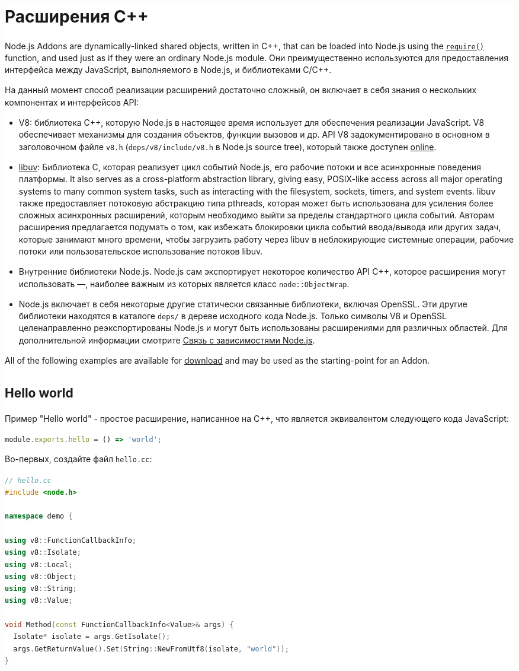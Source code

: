 # Расширения C++



Node.js Addons are dynamically-linked shared objects, written in C++, that can be loaded into Node.js using the [`require()`](modules.html#modules_require) function, and used just as if they were an ordinary Node.js module. Они преимущественно используются для предоставления интерфейса между JavaScript, выполняемого в Node.js, и библиотеками C/C++.

На данный момент способ реализации расширений достаточно сложный, он включает в себя знания о нескольких компонентах и интерфейсов API:

* V8: библиотека C++, которую Node.js в настоящее время использует для обеспечения реализации JavaScript. V8 обеспечивает механизмы для создания объектов, функции вызовов и др. API V8 задокументировано в основном в заголовочном файле `v8.h` (`deps/v8/include/v8.h` в Node.js source tree), который также доступен [online](https://v8docs.nodesource.com/).

* [libuv](https://github.com/libuv/libuv): Библиотека C, которая реализует цикл событий Node.js, его рабочие потоки и все асинхронные поведения платформы. It also serves as a cross-platform abstraction library, giving easy, POSIX-like access across all major operating systems to many common system tasks, such as interacting with the filesystem, sockets, timers, and system events. libuv также предоставляет потоковую абстракцию типа pthreads, которая может быть использована для усиления более сложных асинхронных расширений, которым необходимо выйти за пределы стандартного цикла событий. Авторам расширения предлагается подумать о том, как избежать блокировки цикла событий ввода/вывода или других задач, которые занимают много времени, чтобы загрузить работу через libuv в неблокирующие системные операции, рабочие потоки или пользовательское использование потоков libuv.

* Внутренние библиотеки Node.js. Node.js сам экспортирует некоторое количество API C++, которое расширения могут использовать &mdash;, наиболее важным из которых является класс `node::ObjectWrap`.

* Node.js включает в себя некоторые другие статически связанные библиотеки, включая OpenSSL. Эти другие библиотеки находятся в каталоге `deps/` в дереве исходного кода Node.js. Только символы V8 и OpenSSL целенаправленно реэкспортированы Node.js и могут быть использованы расширениями для различных областей. Для дополнительной информации смотрите [Связь с зависимостями Node.js](#addons_linking_to_node_js_own_dependencies).

All of the following examples are available for [download](https://github.com/nodejs/node-addon-examples) and may be used as the starting-point for an Addon.

## Hello world

Пример "Hello world" - простое расширение, написанное на C++, что является эквивалентом следующего кода JavaScript:

```js
module.exports.hello = () => 'world';
```

Во-первых, создайте файл `hello.cc`:

```cpp
// hello.cc
#include <node.h>

namespace demo {

using v8::FunctionCallbackInfo;
using v8::Isolate;
using v8::Local;
using v8::Object;
using v8::String;
using v8::Value;

void Method(const FunctionCallbackInfo<Value>& args) {
  Isolate* isolate = args.GetIsolate();
  args.GetReturnValue().Set(String::NewFromUtf8(isolate, "world"));
}

```